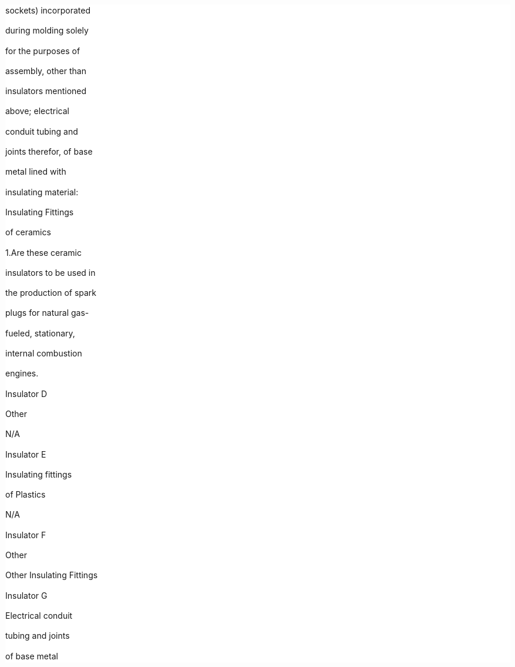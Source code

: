 sockets) incorporated

during molding solely

for the purposes of

assembly, other than

insulators mentioned

above; electrical

conduit tubing and

joints therefor, of base

metal lined with

insulating material:

Insulating Fittings

of ceramics

1.Are these ceramic

insulators to be used in

the production of spark

plugs for natural gas-

fueled, stationary,

internal combustion

engines.

Insulator D

Other

N/A

Insulator E

Insulating fittings

of Plastics

N/A

Insulator F

Other

Other Insulating Fittings

Insulator G

Electrical conduit

tubing and joints

of base metal
